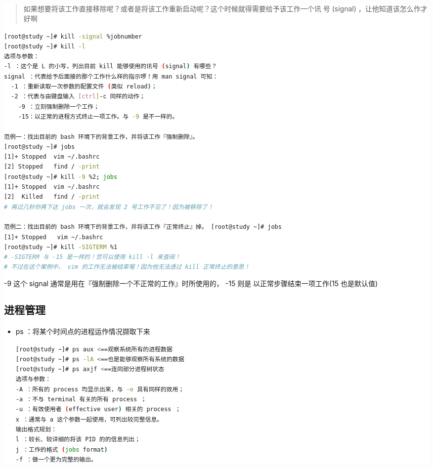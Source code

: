   > 如果想要将该工作直接移除呢？或者是将该工作重新启动呢？这个时候就得需要给予该工作一个讯 号 (signal) ，让他知道该怎么作才好啊

  ```bash
  [root@study ~]# kill -signal %jobnumber 
  [root@study ~]# kill -l 
  选项与参数： 
  -l ：这个是 L 的小写，列出目前 kill 能够使用的讯号 (signal) 有哪些？ 
  signal ：代表给予后面接的那个工作什么样的指示啰！用 man signal 可知： 
  	-1 ：重新读取一次参数的配置文件 (类似 reload)； 
  	-2 ：代表与由键盘输入 [ctrl]-c 同样的动作；
      -9 ：立刻强制删除一个工作； 
      -15：以正常的进程方式终止一项工作。与 -9 是不一样的。
      
  范例一：找出目前的 bash 环境下的背景工作，并将该工作『强制删除』。 
  [root@study ~]# jobs 
  [1]+ Stopped  vim ~/.bashrc
  [2] Stopped   find / -print
  [root@study ~]# kill -9 %2; jobs 
  [1]+ Stopped  vim ~/.bashrc
  [2]  Killed   find / -print
  # 再过几秒你再下达 jobs 一次，就会发现 2 号工作不见了！因为被移除了！
  
  范例二：找出目前的 bash 环境下的背景工作，并将该工作『正常终止』掉。 [root@study ~]# jobs 
  [1]+ Stopped   vim ~/.bashrc
  [root@study ~]# kill -SIGTERM %1 
  # -SIGTERM 与 -15 是一样的！您可以使用 kill -l 来查阅！ 
  # 不过在这个案例中， vim 的工作无法被结束喔！因为他无法透过 kill 正常终止的意思！
  ```

  -9 这个 signal 通常是用在『强制删除一个不正常的工作』时所使用的， -15 则是 以正常步骤结束一项工作(15 也是默认值)

## 进程管理

- ps ：将某个时间点的进程运作情况撷取下来

  ```bash
  [root@study ~]# ps aux <==观察系统所有的进程数据 
  [root@study ~]# ps -lA <==也是能够观察所有系统的数据 
  [root@study ~]# ps axjf <==连同部分进程树状态 
  选项与参数： 
  -A ：所有的 process 均显示出来，与 -e 具有同样的效用； 
  -a ：不与 terminal 有关的所有 process ； 
  -u ：有效使用者 (effective user) 相关的 process ； 
  x ：通常与 a 这个参数一起使用，可列出较完整信息。 
  输出格式规划： 
  l ：较长、较详细的将该 PID 的的信息列出； 
  j ：工作的格式 (jobs format) 
  -f ：做一个更为完整的输出。
  ```

  